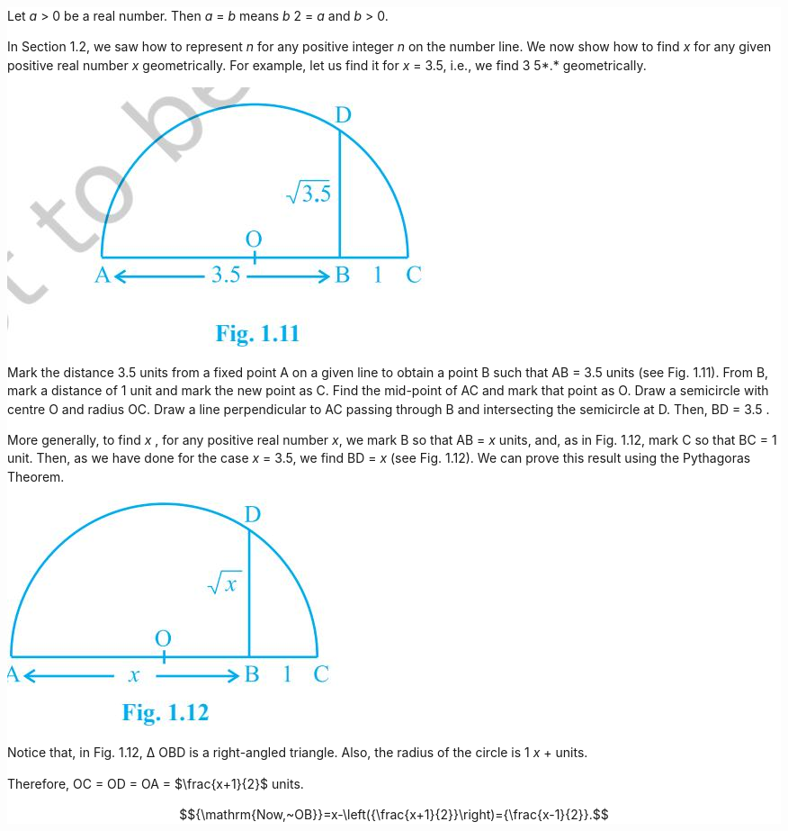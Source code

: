 Let *a* > 0 be a real number. Then *a* = *b* means *b* 2 = *a* and *b* > 0.

In Section 1.2, we saw how to represent *n* for any positive integer *n* on the number line. We now show how to find *x* for any given positive real number *x* geometrically. For example, let us find it for *x* = 3.5, i.e., we find 3 5*.* geometrically.

![](_page_15_Figure_12.jpeg)

Mark the distance 3.5 units from a fixed point A on a given line to obtain a point B such that AB = 3.5 units (see Fig. 1.11). From B, mark a distance of 1 unit and mark the new point as C. Find the mid-point of AC and mark that point as O. Draw a semicircle with centre O and radius OC. Draw a line perpendicular to AC passing through B and intersecting the semicircle at D. Then, BD = 3.5 .

More generally, to find *x* , for any positive real number *x*, we mark B so that AB = *x* units, and, as in Fig. 1.12, mark C so that BC = 1 unit. Then, as we have done for the case *x* = 3.5, we find BD = *x* (see Fig. 1.12). We can prove this result using the Pythagoras Theorem.

![](_page_16_Figure_2.jpeg)

Notice that, in Fig. 1.12, ∆ OBD is a right-angled triangle. Also, the radius of the circle is 1 *x* + units.

Therefore, OC = OD = OA = $\frac{x+1}{2}$ units.  
  

$${\mathrm{Now,~OB}}=x-\left({\frac{x+1}{2}}\right)={\frac{x-1}{2}}.$$
